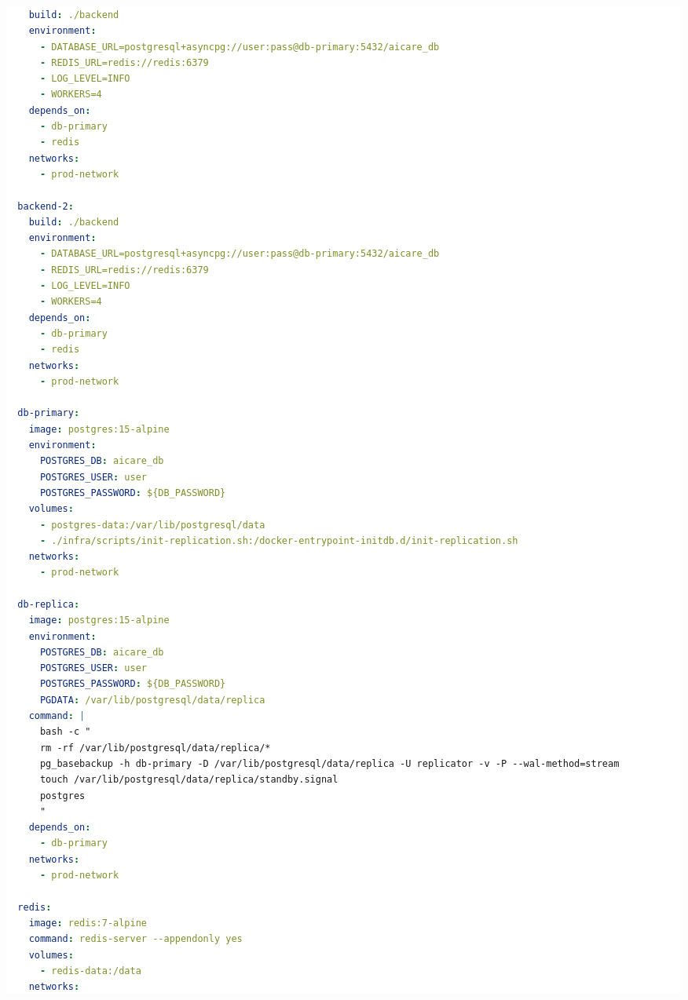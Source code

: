 ```yaml
    build: ./backend
    environment:
      - DATABASE_URL=postgresql+asyncpg://user:pass@db-primary:5432/aicare_db
      - REDIS_URL=redis://redis:6379
      - LOG_LEVEL=INFO
      - WORKERS=4
    depends_on:
      - db-primary
      - redis
    networks:
      - prod-network

  backend-2:
    build: ./backend
    environment:
      - DATABASE_URL=postgresql+asyncpg://user:pass@db-primary:5432/aicare_db
      - REDIS_URL=redis://redis:6379
      - LOG_LEVEL=INFO
      - WORKERS=4
    depends_on:
      - db-primary
      - redis
    networks:
      - prod-network

  db-primary:
    image: postgres:15-alpine
    environment:
      POSTGRES_DB: aicare_db
      POSTGRES_USER: user
      POSTGRES_PASSWORD: ${DB_PASSWORD}
    volumes:
      - postgres-data:/var/lib/postgresql/data
      - ./infra/scripts/init-replication.sh:/docker-entrypoint-initdb.d/init-replication.sh
    networks:
      - prod-network

  db-replica:
    image: postgres:15-alpine
    environment:
      POSTGRES_DB: aicare_db
      POSTGRES_USER: user
      POSTGRES_PASSWORD: ${DB_PASSWORD}
      PGDATA: /var/lib/postgresql/data/replica
    command: |
      bash -c "
      rm -rf /var/lib/postgresql/data/replica/*
      pg_basebackup -h db-primary -D /var/lib/postgresql/data/replica -U replicator -v -P --wal-method=stream
      touch /var/lib/postgresql/data/replica/standby.signal
      postgres
      "
    depends_on:
      - db-primary
    networks:
      - prod-network

  redis:
    image: redis:7-alpine
    command: redis-server --appendonly yes
    volumes:
      - redis-data:/data
    networks:
```